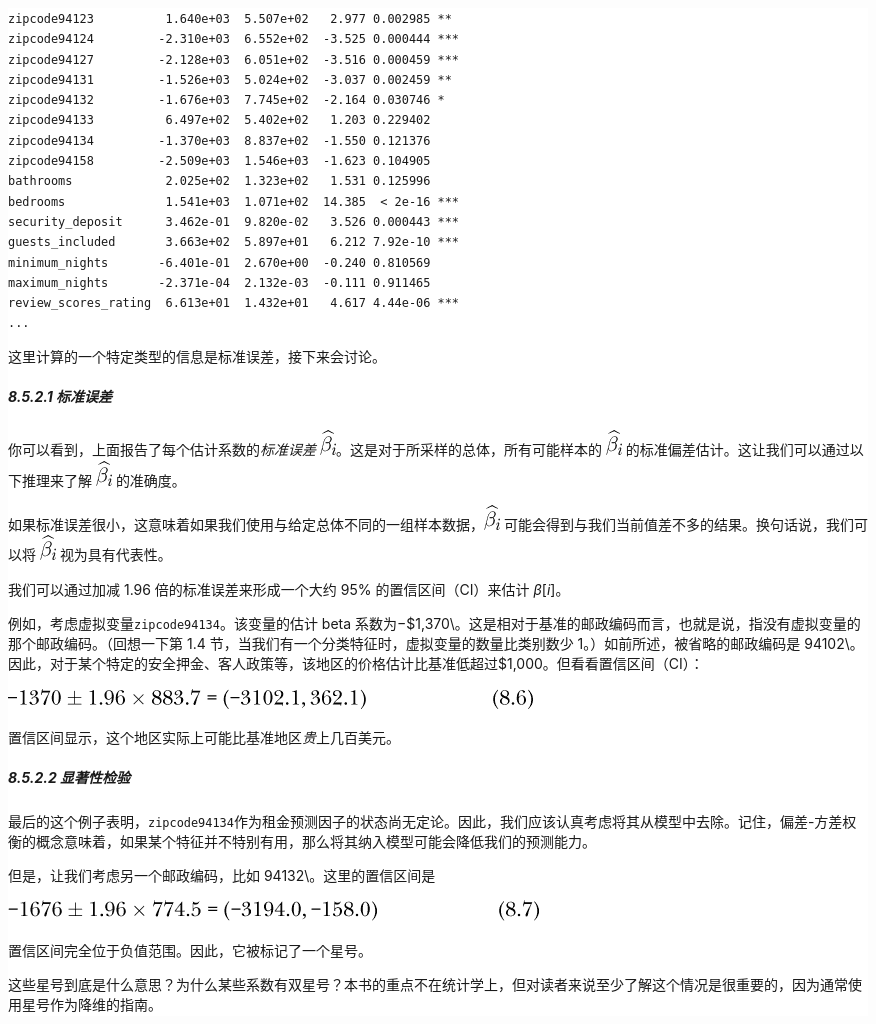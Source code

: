 ```
zipcode94123          1.640e+03  5.507e+02   2.977 0.002985 **
zipcode94124         -2.310e+03  6.552e+02  -3.525 0.000444 ***
zipcode94127         -2.128e+03  6.051e+02  -3.516 0.000459 ***
zipcode94131         -1.526e+03  5.024e+02  -3.037 0.002459 **
zipcode94132         -1.676e+03  7.745e+02  -2.164 0.030746 *
zipcode94133          6.497e+02  5.402e+02   1.203 0.229402
zipcode94134         -1.370e+03  8.837e+02  -1.550 0.121376
zipcode94158         -2.509e+03  1.546e+03  -1.623 0.104905
bathrooms             2.025e+02  1.323e+02   1.531 0.125996
bedrooms              1.541e+03  1.071e+02  14.385  < 2e-16 ***
security_deposit      3.462e-01  9.820e-02   3.526 0.000443 ***
guests_included       3.663e+02  5.897e+01   6.212 7.92e-10 ***
minimum_nights       -6.401e-01  2.670e+00  -0.240 0.810569
maximum_nights       -2.371e-04  2.132e-03  -0.111 0.911465
review_scores_rating  6.613e+01  1.432e+01   4.617 4.44e-06 ***
...
```

这里计算的一个特定类型的信息是标准误差，接下来会讨论。

##### 8.5.2.1 标准误差

你可以看到，上面报告了每个估计系数的*标准误差* ![Image](img/unch08equ07.jpg)。这是对于所采样的总体，所有可能样本的 ![Image](img/unch08equ07.jpg) 的标准偏差估计。这让我们可以通过以下推理来了解 ![Image](img/unch08equ07.jpg) 的准确度。

如果标准误差很小，这意味着如果我们使用与给定总体不同的一组样本数据，![Image](img/unch08equ07.jpg) 可能会得到与我们当前值差不多的结果。换句话说，我们可以将 ![Image](img/unch08equ07.jpg) 视为具有代表性。

我们可以通过加减 1.96 倍的标准误差来形成一个大约 95% 的置信区间（CI）来估计 *β*[*i*]。

例如，考虑虚拟变量`zipcode94134`。该变量的估计 beta 系数为−$1,370\。这是相对于基准的邮政编码而言，也就是说，指没有虚拟变量的那个邮政编码。（回想一下第 1.4 节，当我们有一个分类特征时，虚拟变量的数量比类别数少 1。）如前所述，被省略的邮政编码是 94102\。因此，对于某个特定的安全押金、客人政策等，该地区的价格估计比基准低超过$1,000。但看看置信区间（CI）：

![Image](img/ch08equ06.jpg)

置信区间显示，这个地区实际上可能比基准地区*贵*上几百美元。

##### 8.5.2.2 显著性检验

最后的这个例子表明，`zipcode94134`作为租金预测因子的状态尚无定论。因此，我们应该认真考虑将其从模型中去除。记住，偏差-方差权衡的概念意味着，如果某个特征并不特别有用，那么将其纳入模型可能会降低我们的预测能力。

但是，让我们考虑另一个邮政编码，比如 94132\。这里的置信区间是

![Image](img/ch08equ07.jpg)

置信区间完全位于负值范围。因此，它被标记了一个星号。

这些星号到底是什么意思？为什么某些系数有双星号？本书的重点不在统计学上，但对读者来说至少了解这个情况是很重要的，因为通常使用星号作为降维的指南。
